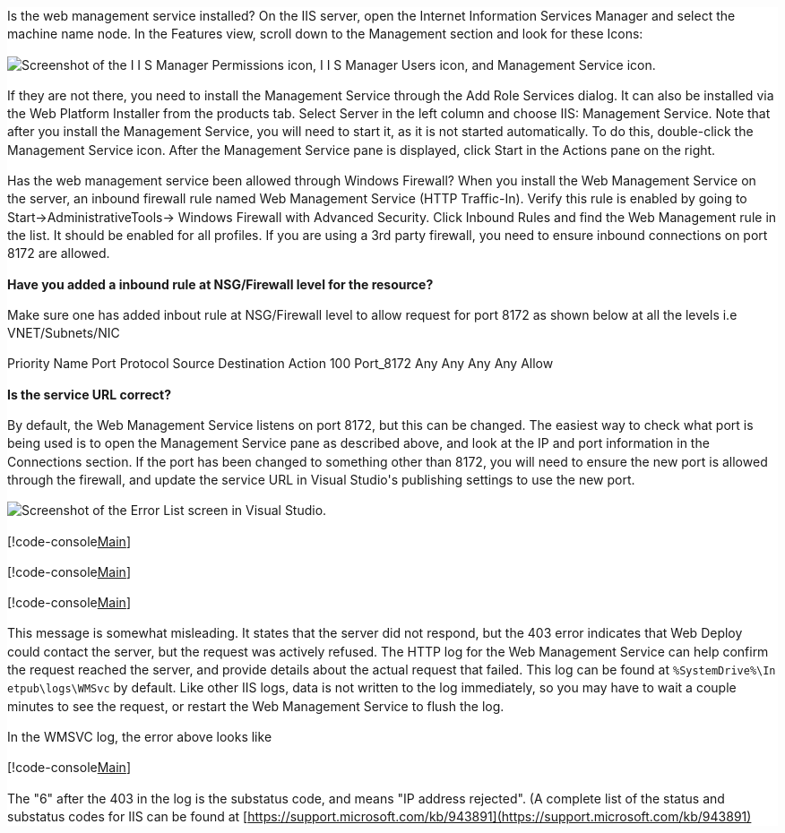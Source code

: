 Is the web management service installed? On the IIS server, open the Internet Information Services Manager and select the machine name node. In the Features view, scroll down to the Management section and look for these Icons:

![Screenshot of the I I S Manager Permissions icon, I I S Manager Users icon, and Management Service icon.](troubleshooting-web-deploy-problems-with-visual-studio/_static/image3.png)

If they are not there, you need to install the Management Service through the Add Role Services dialog. It can also be installed via the Web Platform Installer from the products tab. Select Server in the left column and choose IIS: Management Service. Note that after you install the Management Service, you will need to start it, as it is not started automatically. To do this, double-click the Management Service icon. After the Management Service pane is displayed, click Start in the Actions pane on the right.

Has the web management service been allowed through Windows Firewall? When you install the Web Management Service on the server, an inbound firewall rule named Web Management Service (HTTP Traffic-In). Verify this rule is enabled by going to Start-&gt;AdministrativeTools-&gt; Windows Firewall with Advanced Security. Click Inbound Rules and find the Web Management rule in the list. It should be enabled for all profiles. If you are using a 3rd party firewall, you need to ensure inbound connections on port 8172 are allowed.

**Have you added a inbound rule at NSG/Firewall level for the resource?**

Make sure one has added inbout rule at NSG/Firewall level to allow request for port 8172 as shown below at all the levels i.e VNET/Subnets/NIC

Priority    Name        Port    Protocol    Source    Destination   Action
100         Port_8172   Any     Any         Any       Any           Allow

**Is the service URL correct?**

By default, the Web Management Service listens on port 8172, but this can be changed. The easiest way to check what port is being used is to open the Management Service pane as described above, and look at the IP and port information in the Connections section. If the port has been changed to something other than 8172, you will need to ensure the new port is allowed through the firewall, and update the service URL in Visual Studio's publishing settings to use the new port.

![Screenshot of the Error List screen in Visual Studio.](troubleshooting-web-deploy-problems-with-visual-studio/_static/troubleshooting-web-deploy-problems-with-visual-studio-1118-image31.jpeg)

[!code-console[Main](troubleshooting-web-deploy-problems-with-visual-studio/samples/sample6.cmd)]

[!code-console[Main](troubleshooting-web-deploy-problems-with-visual-studio/samples/sample7.cmd)]

[!code-console[Main](troubleshooting-web-deploy-problems-with-visual-studio/samples/sample8.cmd)]

This message is somewhat misleading. It states that the server did not respond, but the 403 error indicates that Web Deploy could contact the server, but the request was actively refused. The HTTP log for the Web Management Service can help confirm the request reached the server, and provide details about the actual request that failed. This log can be found at `%SystemDrive%\Inetpub\logs\WMSvc` by default. Like other IIS logs, data is not written to the log immediately, so you may have to wait a couple minutes to see the request, or restart the Web Management Service to flush the log.

In the WMSVC log, the error above looks like

[!code-console[Main](troubleshooting-web-deploy-problems-with-visual-studio/samples/sample9.cmd)]

The "6" after the 403 in the log is the substatus code, and means "IP address rejected". (A complete list of the status and substatus codes for IIS can be found at [https://support.microsoft.com/kb/943891](https://support.microsoft.com/kb/943891)
